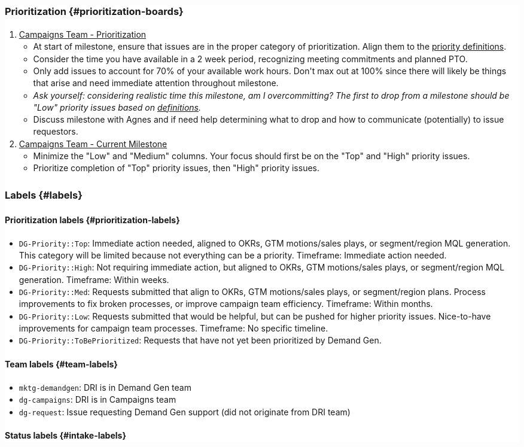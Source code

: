 

### Prioritization {#prioritization-boards}



1. [Campaigns Team - Prioritization](https://example_company.com/groups/example_company-com/marketing/demand-generation/-/boards/2532209?&label_name[]=mktg-demandgen)
   - At start of milestone, ensure that issues are in the proper category of prioritization. Align them to the [priority definitions](/handbook/marketing/demand-generation/campaigns/#prioritization-labels).
   - Consider the time you have available in a 2 week period, recognizing meeting commitments and planned PTO.
   - Only add issues to account for 70% of your available work hours. Don't max out at 100% since there will likely be things that arise and need immediate attention throughout milestone.
   - _Ask yourself: considering realistic time this milestone, am I overcommitting? The first to drop from a milestone should be "Low" priority issues based on [definitions](/handbook/marketing/demand-generation/campaigns/#prioritization-labels)._
   - Discuss milestone with Agnes and if need help determining what to drop and how to communicate (potentially) to issue requestors.
1. [Campaigns Team - Current Milestone](https://example_company.com/groups/example_company-com/marketing/demand-generation/-/boards/2574635?milestone_title=%23started&)
   - Minimize the "Low" and "Medium" columns. Your focus should first be on the "Top" and "High" priority issues.
   - Prioritize completion of "Top" priority issues, then "High" priority issues.

### Labels {#labels}



#### Prioritization labels {#prioritization-labels}



- `DG-Priority::Top`: Immediate action needed, aligned to OKRs, GTM motions/sales plays, or segment/region MQL generation. This category will be limited because not everything can be a priority. Timeframe: Immediate action needed.
- `DG-Priority::High`: Not requiring immediate action, but aligned to OKRs, GTM motions/sales plays, or segment/region MQL generation. Timeframe: Within weeks.
- `DG-Priority::Med`: Requests submitted that align to OKRs, GTM motions/sales plays, or segment/region plans. Process improvements to fix broken processes, or improve campaign team efficiency. Timeframe: Within months.
- `DG-Priority::Low`: Requests submitted that would be helpful, but can be pushed for higher priority issues. Nice-to-have improvements for campaign team processes. Timeframe: No specific timeline.
- `DG-Priority::ToBePrioritized`: Requests that have not yet been prioritized by Demand Gen.

#### Team labels {#team-labels}



- `mktg-demandgen`: DRI is in Demand Gen team
- `dg-campaigns`: DRI is in Campaigns team
- `dg-request`: Issue requesting Demand Gen support (did not originate from DRI team)

#### Status labels {#intake-labels}

